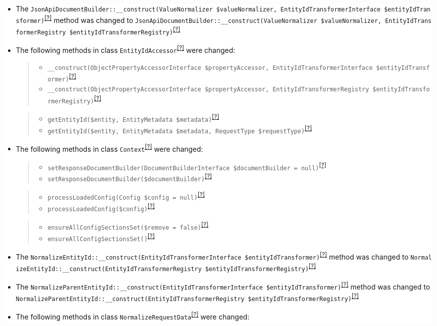 * The `JsonApiDocumentBuilder::__construct(ValueNormalizer $valueNormalizer, EntityIdTransformerInterface $entityIdTransformer)`<sup>[[?]](https://github.com/oroinc/platform/tree/3.0.0-rc/src/Oro/Bundle/ApiBundle/Request/JsonApi/JsonApiDocumentBuilder.php#L53 "Oro\Bundle\ApiBundle\Request\JsonApi\JsonApiDocumentBuilder")</sup> method was changed to `JsonApiDocumentBuilder::__construct(ValueNormalizer $valueNormalizer, EntityIdTransformerRegistry $entityIdTransformerRegistry)`<sup>[[?]](https://github.com/oroinc/platform/tree/3.0.0/src/Oro/Bundle/ApiBundle/Request/JsonApi/JsonApiDocumentBuilder.php#L55 "Oro\Bundle\ApiBundle\Request\JsonApi\JsonApiDocumentBuilder")</sup>
* The following methods in class `EntityIdAccessor`<sup>[[?]](https://github.com/oroinc/platform/tree/3.0.0/src/Oro/Bundle/ApiBundle/Request/DocumentBuilder/EntityIdAccessor.php#L26 "Oro\Bundle\ApiBundle\Request\DocumentBuilder\EntityIdAccessor")</sup> were changed:
  > - `__construct(ObjectPropertyAccessorInterface $propertyAccessor, EntityIdTransformerInterface $entityIdTransformer)`<sup>[[?]](https://github.com/oroinc/platform/tree/3.0.0-rc/src/Oro/Bundle/ApiBundle/Request/DocumentBuilder/EntityIdAccessor.php#L21 "Oro\Bundle\ApiBundle\Request\DocumentBuilder\EntityIdAccessor")</sup>
  > - `__construct(ObjectPropertyAccessorInterface $propertyAccessor, EntityIdTransformerRegistry $entityIdTransformerRegistry)`<sup>[[?]](https://github.com/oroinc/platform/tree/3.0.0/src/Oro/Bundle/ApiBundle/Request/DocumentBuilder/EntityIdAccessor.php#L26 "Oro\Bundle\ApiBundle\Request\DocumentBuilder\EntityIdAccessor")</sup>

  > - `getEntityId($entity, EntityMetadata $metadata)`<sup>[[?]](https://github.com/oroinc/platform/tree/3.0.0-rc/src/Oro/Bundle/ApiBundle/Request/DocumentBuilder/EntityIdAccessor.php#L37 "Oro\Bundle\ApiBundle\Request\DocumentBuilder\EntityIdAccessor")</sup>
  > - `getEntityId($entity, EntityMetadata $metadata, RequestType $requestType)`<sup>[[?]](https://github.com/oroinc/platform/tree/3.0.0/src/Oro/Bundle/ApiBundle/Request/DocumentBuilder/EntityIdAccessor.php#L43 "Oro\Bundle\ApiBundle\Request\DocumentBuilder\EntityIdAccessor")</sup>

* The following methods in class `Context`<sup>[[?]](https://github.com/oroinc/platform/tree/3.0.0/src/Oro/Bundle/ApiBundle/Processor/Context.php#L201 "Oro\Bundle\ApiBundle\Processor\Context")</sup> were changed:
  > - `setResponseDocumentBuilder(DocumentBuilderInterface $documentBuilder = null)`<sup>[[?]](https://github.com/oroinc/platform/tree/3.0.0-rc/src/Oro/Bundle/ApiBundle/Processor/Context.php#L201 "Oro\Bundle\ApiBundle\Processor\Context")</sup>
  > - `setResponseDocumentBuilder($documentBuilder)`<sup>[[?]](https://github.com/oroinc/platform/tree/3.0.0/src/Oro/Bundle/ApiBundle/Processor/Context.php#L201 "Oro\Bundle\ApiBundle\Processor\Context")</sup>

  > - `processLoadedConfig(Config $config = null)`<sup>[[?]](https://github.com/oroinc/platform/tree/3.0.0-rc/src/Oro/Bundle/ApiBundle/Processor/Context.php#L567 "Oro\Bundle\ApiBundle\Processor\Context")</sup>
  > - `processLoadedConfig($config)`<sup>[[?]](https://github.com/oroinc/platform/tree/3.0.0/src/Oro/Bundle/ApiBundle/Processor/Context.php#L563 "Oro\Bundle\ApiBundle\Processor\Context")</sup>

  > - `ensureAllConfigSectionsSet($remove = false)`<sup>[[?]](https://github.com/oroinc/platform/tree/3.0.0-rc/src/Oro/Bundle/ApiBundle/Processor/Context.php#L590 "Oro\Bundle\ApiBundle\Processor\Context")</sup>
  > - `ensureAllConfigSectionsSet()`<sup>[[?]](https://github.com/oroinc/platform/tree/3.0.0/src/Oro/Bundle/ApiBundle/Processor/Context.php#L584 "Oro\Bundle\ApiBundle\Processor\Context")</sup>

* The `NormalizeEntityId::__construct(EntityIdTransformerInterface $entityIdTransformer)`<sup>[[?]](https://github.com/oroinc/platform/tree/3.0.0-rc/src/Oro/Bundle/ApiBundle/Processor/Create/NormalizeEntityId.php#L23 "Oro\Bundle\ApiBundle\Processor\Create\NormalizeEntityId")</sup> method was changed to `NormalizeEntityId::__construct(EntityIdTransformerRegistry $entityIdTransformerRegistry)`<sup>[[?]](https://github.com/oroinc/platform/tree/3.0.0/src/Oro/Bundle/ApiBundle/Processor/Create/NormalizeEntityId.php#L25 "Oro\Bundle\ApiBundle\Processor\Create\NormalizeEntityId")</sup>
* The `NormalizeParentEntityId::__construct(EntityIdTransformerInterface $entityIdTransformer)`<sup>[[?]](https://github.com/oroinc/platform/tree/3.0.0-rc/src/Oro/Bundle/ApiBundle/Processor/Subresource/Shared/NormalizeParentEntityId.php#L24 "Oro\Bundle\ApiBundle\Processor\Subresource\Shared\NormalizeParentEntityId")</sup> method was changed to `NormalizeParentEntityId::__construct(EntityIdTransformerRegistry $entityIdTransformerRegistry)`<sup>[[?]](https://github.com/oroinc/platform/tree/3.0.0/src/Oro/Bundle/ApiBundle/Processor/Subresource/Shared/NormalizeParentEntityId.php#L26 "Oro\Bundle\ApiBundle\Processor\Subresource\Shared\NormalizeParentEntityId")</sup>
* The following methods in class `NormalizeRequestData`<sup>[[?]](https://github.com/oroinc/platform/tree/3.0.0/src/Oro/Bundle/ApiBundle/Processor/Subresource/Shared/Rest/NormalizeRequestData.php#L30 "Oro\Bundle\ApiBundle\Processor\Subresource\Shared\Rest\NormalizeRequestData")</sup> were changed:
